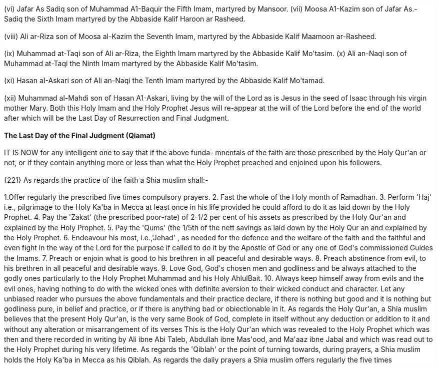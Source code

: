 (vi) Jafar As Sadiq son of Muhammad A1-Baquir the Fifth Imam, martyred
by Mansoor. (vii) Moosa A1-Kazim son of Jafar As.-Sadiq the Sixth Imam
martyred by the Abbaside Kalif Haroon ar Rasheed.

(viii) Ali ar-Riza son of Moosa al-Kazim the Seventh Imam, martyred by
the Abbaside Kalif Maamoon ar-Rasheed.

(ix) Muhammad at-Taqi son of Ali ar-Riza, the Eighth Imam martyred by
the Abbaside Kalif Mo'tasim.
(x) Ali an-Naqi son of Muhammad at-Taqi the Ninth Imam martyred by the
Abbaside Kalif Mo'tasim.

(xi) Hasan aI-Askari son of Ali an-Naqi the Tenth Imam martyred by the
Abbaside Kalif Mo'tamad.

(xii) Muhammad al-Mahdi son of Hasan A1-Askari, living by the will of
the Lord as is Jesus in the seed of Isaac through his virgin mother
Mary. Both this Holy Imam and the Holy Prophet Jesus will re-appear at
the will of the Lord before the end of the world after which will be the
Last Day of Resurrection and Final Judgment.

**The Last Day of the Final Judgment (Qiamat)**

IT IS NOW for any intelligent one to say that if the above funda-
mnentals of the faith are those prescribed by the Holy Qur'an or not, or
if they contain anything more or less than what the Holy Prophet
preached and enjoined upon his followers.

{221} As regards the practice of the faith a Shia muslim shall:-

1.Offer regularly the prescribed five times compulsory prayers.
2. Fast the whole of the Holy month of Ramadhan.
3. Perform 'Haj' i.e., pilgrimage to the Holy Ka'ba in Mecca at least
once in his life provided he could afford to do it as laid down by the
Holy Prophet.
4. Pay the 'Zakat' (the prescribed poor-rate) of 2-1/2 per cent of his
assets as prescribed by the Holy Qur'an and explained by the Holy
Prophet.
5. Pay the 'Qums' (the 1/5th of the nett savings as laid down by the
Holy Qur an and explained by the Holy Prophet.
6. Endeavour his most, i.e.,'Jehad' , as needed for the defence and the
welfare of the faith and the faithful and even fight in the way of the
Lord for the purpose if called to do it by the Apostle of God or any one
of God's commissioned Guides the Imams.
7. Preach or enjoin what is good to his brethren in all peaceful and
desirable ways.
8. Preach abstinence from evil, to his brethren in all peaceful and
desirable ways.
9. Love God, God's chosen men and godliness and be always attached to
the godly ones particularly to the Holy Prophet Muhammad and his Holy
AhlulBait.
10. Always keep himself away from evils and the evil ones, having
nothing to do with the wicked ones with definite aversion to their
wicked conduct and character. Let any unbiased reader who pursues the
above fundamentals and their practice declare, if there is nothing but
good and it is nothing but godliness pure, in belief and practice, or if
there is anything bad or obiectionable in it.
As regards the Holy Qur'an, a Shia muslim believes that the present
Holy Qur'an, is the very same Book of God, complete in itself without
any deduction or addition to it and without any alteration or
misarrangement of its verses This is the Holy Qur'an which was revealed
to the Holy Prophet which was then and there recorded in writing by Ali
ibne Abi Taleb, Abdullah ibne Mas'ood, and Ma'aaz ibne Jabal and which
was read out to the Holy Prophet during his very lifetime.
As regards the 'Qiblah' or the point of turning towards, during
prayers, a Shia muslim holds the Holy Ka'ba in Mecca as his Qiblah. As
regards the daily prayers a Shia muslim offers regularly the five times